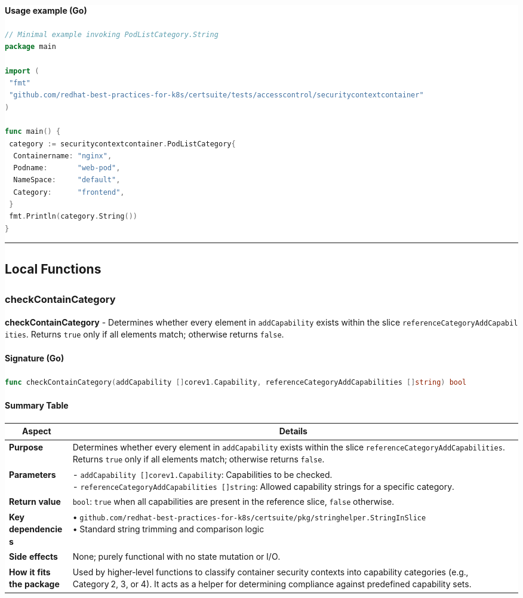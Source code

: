 
#### Usage example (Go)

```go
// Minimal example invoking PodListCategory.String
package main

import (
 "fmt"
 "github.com/redhat-best-practices-for-k8s/certsuite/tests/accesscontrol/securitycontextcontainer"
)

func main() {
 category := securitycontextcontainer.PodListCategory{
  Containername: "nginx",
  Podname:       "web-pod",
  NameSpace:     "default",
  Category:      "frontend",
 }
 fmt.Println(category.String())
}
```

---

## Local Functions

### checkContainCategory

**checkContainCategory** - Determines whether every element in `addCapability` exists within the slice `referenceCategoryAddCapabilities`. Returns `true` only if all elements match; otherwise returns `false`.

#### Signature (Go)

```go
func checkContainCategory(addCapability []corev1.Capability, referenceCategoryAddCapabilities []string) bool
```

#### Summary Table

| Aspect | Details |
|--------|---------|
| **Purpose** | Determines whether every element in `addCapability` exists within the slice `referenceCategoryAddCapabilities`. Returns `true` only if all elements match; otherwise returns `false`. |
| **Parameters** | - `addCapability []corev1.Capability`: Capabilities to be checked.<br>- `referenceCategoryAddCapabilities []string`: Allowed capability strings for a specific category. |
| **Return value** | `bool`: `true` when all capabilities are present in the reference slice, `false` otherwise. |
| **Key dependencies** | • `github.com/redhat-best-practices-for-k8s/certsuite/pkg/stringhelper.StringInSlice`<br>• Standard string trimming and comparison logic |
| **Side effects** | None; purely functional with no state mutation or I/O. |
| **How it fits the package** | Used by higher‑level functions to classify container security contexts into capability categories (e.g., Category 2, 3, or 4). It acts as a helper for determining compliance against predefined capability sets. |
